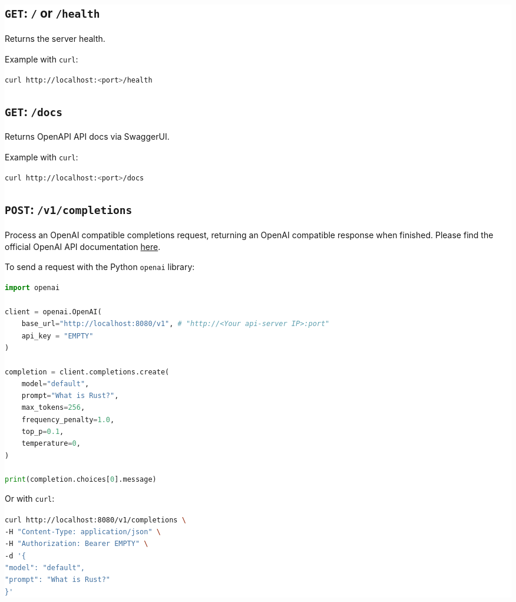 ## `GET`: `/` or `/health`

Returns the server health.

Example with `curl`:

```bash
curl http://localhost:<port>/health
```

## `GET`: `/docs`

Returns OpenAPI API docs via SwaggerUI.

Example with `curl`:

```bash
curl http://localhost:<port>/docs
```

## `POST`: `/v1/completions`

Process an OpenAI compatible completions request, returning an OpenAI compatible response when finished. Please find the official OpenAI API documentation [here](https://platform.openai.com/docs/api-reference/completions).

To send a request with the Python `openai` library:

```python
import openai

client = openai.OpenAI(
    base_url="http://localhost:8080/v1", # "http://<Your api-server IP>:port"
    api_key = "EMPTY"
)

completion = client.completions.create(
    model="default",
    prompt="What is Rust?",
    max_tokens=256,
    frequency_penalty=1.0,
    top_p=0.1,
    temperature=0,
)

print(completion.choices[0].message)
```

Or with `curl`:

```bash
curl http://localhost:8080/v1/completions \
-H "Content-Type: application/json" \
-H "Authorization: Bearer EMPTY" \
-d '{
"model": "default",
"prompt": "What is Rust?"
}'
```
